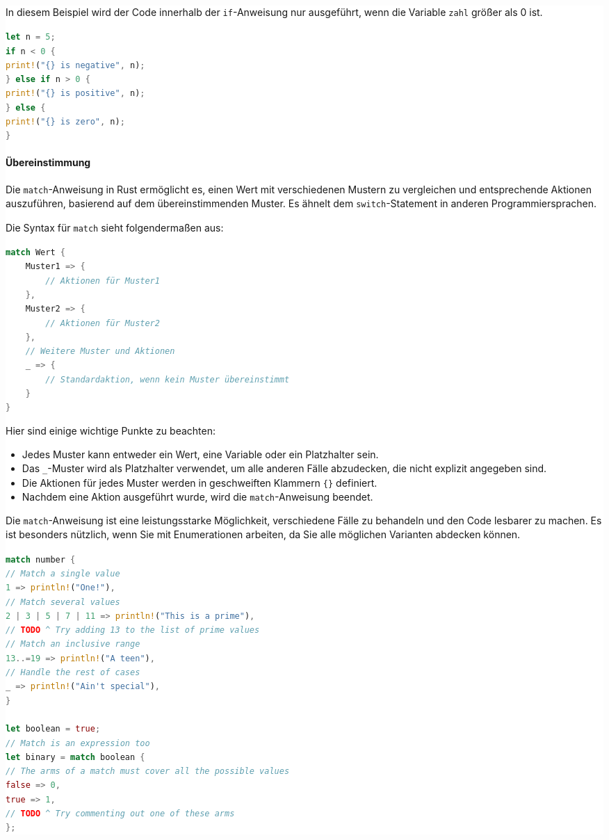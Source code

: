 In diesem Beispiel wird der Code innerhalb der `if`-Anweisung nur ausgeführt, wenn die Variable `zahl` größer als 0 ist.
```rust
let n = 5;
if n < 0 {
print!("{} is negative", n);
} else if n > 0 {
print!("{} is positive", n);
} else {
print!("{} is zero", n);
}
```
#### Übereinstimmung

Die `match`-Anweisung in Rust ermöglicht es, einen Wert mit verschiedenen Mustern zu vergleichen und entsprechende Aktionen auszuführen, basierend auf dem übereinstimmenden Muster. Es ähnelt dem `switch`-Statement in anderen Programmiersprachen.

Die Syntax für `match` sieht folgendermaßen aus:

```rust
match Wert {
    Muster1 => {
        // Aktionen für Muster1
    },
    Muster2 => {
        // Aktionen für Muster2
    },
    // Weitere Muster und Aktionen
    _ => {
        // Standardaktion, wenn kein Muster übereinstimmt
    }
}
```

Hier sind einige wichtige Punkte zu beachten:

- Jedes Muster kann entweder ein Wert, eine Variable oder ein Platzhalter sein.
- Das `_`-Muster wird als Platzhalter verwendet, um alle anderen Fälle abzudecken, die nicht explizit angegeben sind.
- Die Aktionen für jedes Muster werden in geschweiften Klammern `{}` definiert.
- Nachdem eine Aktion ausgeführt wurde, wird die `match`-Anweisung beendet.

Die `match`-Anweisung ist eine leistungsstarke Möglichkeit, verschiedene Fälle zu behandeln und den Code lesbarer zu machen. Es ist besonders nützlich, wenn Sie mit Enumerationen arbeiten, da Sie alle möglichen Varianten abdecken können.
```rust
match number {
// Match a single value
1 => println!("One!"),
// Match several values
2 | 3 | 5 | 7 | 11 => println!("This is a prime"),
// TODO ^ Try adding 13 to the list of prime values
// Match an inclusive range
13..=19 => println!("A teen"),
// Handle the rest of cases
_ => println!("Ain't special"),
}

let boolean = true;
// Match is an expression too
let binary = match boolean {
// The arms of a match must cover all the possible values
false => 0,
true => 1,
// TODO ^ Try commenting out one of these arms
};
```